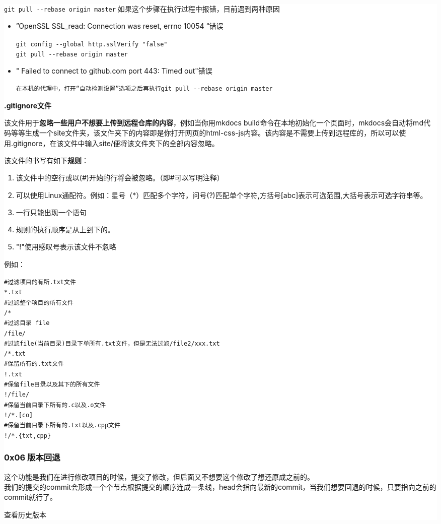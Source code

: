 `git pull --rebase origin master` 如果这个步骤在执行过程中报错，目前遇到两种原因

* ”OpenSSL SSL_read: Connection was reset, errno 10054 “错误

  ```
  git config --global http.sslVerify "false"
  git pull --rebase origin master
  ```

* " Failed to connect to github.com port 443: Timed out"错误

  ```
  在本机的代理中，打开“自动检测设置”选项之后再执行git pull --rebase origin master
  ```

**.gitignore文件** 

该文件用于**忽略一些用户不想要上传到远程仓库的内容**，例如当你用mkdocs build命令在本地初始化一个页面时，mkdocs会自动将md代码等等生成一个site文件夹，该文件夹下的内容即是你打开网页的html-css-js内容。该内容是不需要上传到远程库的，所以可以使用.gitignore，在该文件中输入site/便将该文件夹下的全部内容忽略。

该文件的书写有如下**规则**：

1. 该文件中的空行或以(#)开始的行将会被忽略。（即#可以写明注释）

2. 可以使用Linux通配符。例如：星号（*）匹配多个字符，问号(?)匹配单个字符,方括号[abc]表示可选范围,大括号表示可选字符串等。

3. 一行只能出现一个语句

4. 规则的执行顺序是从上到下的。

5. "!"使用感叹号表示该文件不忽略

例如：

  ```
  #过滤项目的有所.txt文件
  *.txt
  #过滤整个项目的所有文件
  /*
  #过滤目录 file
  /file/
  #过滤file(当前目录)目录下单所有.txt文件，但是无法过滤/file2/xxx.txt
  /*.txt
  #保留所有的.txt文件
  !.txt
  #保留file目录以及其下的所有文件
  !/file/
  #保留当前目录下所有的.c以及.o文件
  !/*.[co]
  #保留当前目录下所有的.txt以及.cpp文件
  !/*.{txt,cpp}
  ```

### 0x06 版本回退
这个功能是我们在进行修改项目的时候，提交了修改，但后面又不想要这个修改了想还原成之前的。  
我们的提交的commit会形成一个个节点根据提交的顺序连成一条线，head会指向最新的commit，当我们想要回退的时候，只要指向之前的commit就行了。

查看历史版本
